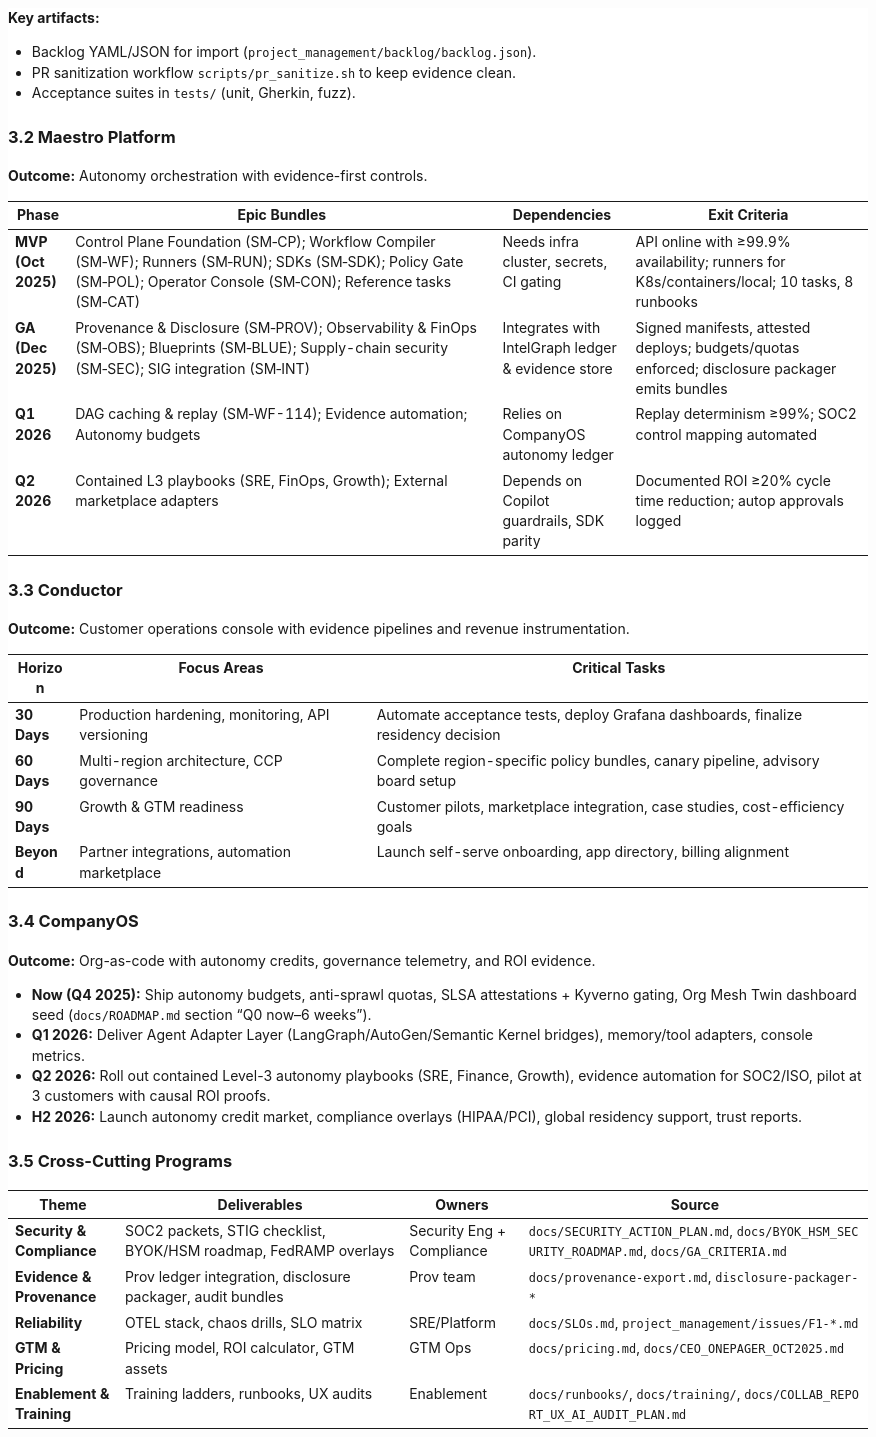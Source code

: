 **Key artifacts:**
- Backlog YAML/JSON for import (`project_management/backlog/backlog.json`).
- PR sanitization workflow `scripts/pr_sanitize.sh` to keep evidence clean.
- Acceptance suites in `tests/` (unit, Gherkin, fuzz).

### 3.2 Maestro Platform

**Outcome:** Autonomy orchestration with evidence-first controls.

| Phase | Epic Bundles | Dependencies | Exit Criteria |
|-------|--------------|--------------|---------------|
| **MVP (Oct 2025)** | Control Plane Foundation (SM‑CP); Workflow Compiler (SM‑WF); Runners (SM‑RUN); SDKs (SM‑SDK); Policy Gate (SM‑POL); Operator Console (SM‑CON); Reference tasks (SM‑CAT) | Needs infra cluster, secrets, CI gating | API online with ≥99.9% availability; runners for K8s/containers/local; 10 tasks, 8 runbooks |
| **GA (Dec 2025)** | Provenance & Disclosure (SM‑PROV); Observability & FinOps (SM‑OBS); Blueprints (SM‑BLUE); Supply-chain security (SM‑SEC); SIG integration (SM‑INT) | Integrates with IntelGraph ledger & evidence store | Signed manifests, attested deploys; budgets/quotas enforced; disclosure packager emits bundles |
| **Q1 2026** | DAG caching & replay (SM‑WF-114); Evidence automation; Autonomy budgets | Relies on CompanyOS autonomy ledger | Replay determinism ≥99%; SOC2 control mapping automated |
| **Q2 2026** | Contained L3 playbooks (SRE, FinOps, Growth); External marketplace adapters | Depends on Copilot guardrails, SDK parity | Documented ROI ≥20% cycle time reduction; autop approvals logged |

### 3.3 Conductor

**Outcome:** Customer operations console with evidence pipelines and revenue instrumentation.

| Horizon | Focus Areas | Critical Tasks |
|---------|-------------|----------------|
| **30 Days** | Production hardening, monitoring, API versioning | Automate acceptance tests, deploy Grafana dashboards, finalize residency decision |
| **60 Days** | Multi-region architecture, CCP governance | Complete region-specific policy bundles, canary pipeline, advisory board setup |
| **90 Days** | Growth & GTM readiness | Customer pilots, marketplace integration, case studies, cost-efficiency goals |
| **Beyond** | Partner integrations, automation marketplace | Launch self-serve onboarding, app directory, billing alignment |

### 3.4 CompanyOS

**Outcome:** Org-as-code with autonomy credits, governance telemetry, and ROI evidence.

- **Now (Q4 2025):** Ship autonomy budgets, anti-sprawl quotas, SLSA attestations + Kyverno gating, Org Mesh Twin dashboard seed (`docs/ROADMAP.md` section “Q0 now–6 weeks”).
- **Q1 2026:** Deliver Agent Adapter Layer (LangGraph/AutoGen/Semantic Kernel bridges), memory/tool adapters, console metrics.
- **Q2 2026:** Roll out contained Level-3 autonomy playbooks (SRE, Finance, Growth), evidence automation for SOC2/ISO, pilot at 3 customers with causal ROI proofs.
- **H2 2026:** Launch autonomy credit market, compliance overlays (HIPAA/PCI), global residency support, trust reports.

### 3.5 Cross-Cutting Programs

| Theme | Deliverables | Owners | Source |
|-------|--------------|--------|--------|
| **Security & Compliance** | SOC2 packets, STIG checklist, BYOK/HSM roadmap, FedRAMP overlays | Security Eng + Compliance | `docs/SECURITY_ACTION_PLAN.md`, `docs/BYOK_HSM_SECURITY_ROADMAP.md`, `docs/GA_CRITERIA.md` |
| **Evidence & Provenance** | Prov ledger integration, disclosure packager, audit bundles | Prov team | `docs/provenance-export.md`, `disclosure-packager-*` |
| **Reliability** | OTEL stack, chaos drills, SLO matrix | SRE/Platform | `docs/SLOs.md`, `project_management/issues/F1-*.md` |
| **GTM & Pricing** | Pricing model, ROI calculator, GTM assets | GTM Ops | `docs/pricing.md`, `docs/CEO_ONEPAGER_OCT2025.md` |
| **Enablement & Training** | Training ladders, runbooks, UX audits | Enablement | `docs/runbooks/`, `docs/training/`, `docs/COLLAB_REPORT_UX_AI_AUDIT_PLAN.md` |

